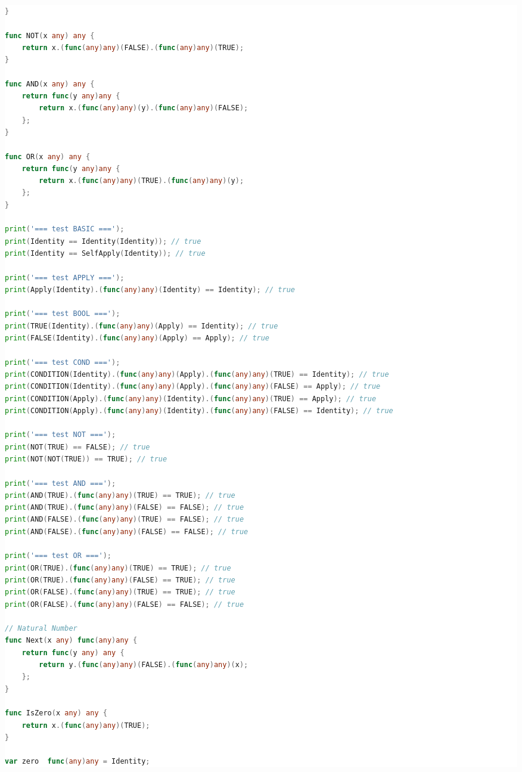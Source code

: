 ```go
}

func NOT(x any) any {
	return x.(func(any)any)(FALSE).(func(any)any)(TRUE);
}

func AND(x any) any {
	return func(y any)any {
		return x.(func(any)any)(y).(func(any)any)(FALSE);
	};
}

func OR(x any) any {
	return func(y any)any {
		return x.(func(any)any)(TRUE).(func(any)any)(y);
	};
}

print('=== test BASIC ===');
print(Identity == Identity(Identity)); // true
print(Identity == SelfApply(Identity)); // true

print('=== test APPLY ===');
print(Apply(Identity).(func(any)any)(Identity) == Identity); // true

print('=== test BOOL ===');
print(TRUE(Identity).(func(any)any)(Apply) == Identity); // true
print(FALSE(Identity).(func(any)any)(Apply) == Apply); // true

print('=== test COND ===');
print(CONDITION(Identity).(func(any)any)(Apply).(func(any)any)(TRUE) == Identity); // true
print(CONDITION(Identity).(func(any)any)(Apply).(func(any)any)(FALSE) == Apply); // true
print(CONDITION(Apply).(func(any)any)(Identity).(func(any)any)(TRUE) == Apply); // true
print(CONDITION(Apply).(func(any)any)(Identity).(func(any)any)(FALSE) == Identity); // true

print('=== test NOT ===');
print(NOT(TRUE) == FALSE); // true
print(NOT(NOT(TRUE)) == TRUE); // true

print('=== test AND ===');
print(AND(TRUE).(func(any)any)(TRUE) == TRUE); // true
print(AND(TRUE).(func(any)any)(FALSE) == FALSE); // true
print(AND(FALSE).(func(any)any)(TRUE) == FALSE); // true
print(AND(FALSE).(func(any)any)(FALSE) == FALSE); // true

print('=== test OR ===');
print(OR(TRUE).(func(any)any)(TRUE) == TRUE); // true
print(OR(TRUE).(func(any)any)(FALSE) == TRUE); // true
print(OR(FALSE).(func(any)any)(TRUE) == TRUE); // true
print(OR(FALSE).(func(any)any)(FALSE) == FALSE); // true

// Natural Number
func Next(x any) func(any)any {
	return func(y any) any {
		return y.(func(any)any)(FALSE).(func(any)any)(x);
	};
}

func IsZero(x any) any {
	return x.(func(any)any)(TRUE);
}

var zero  func(any)any = Identity;
```